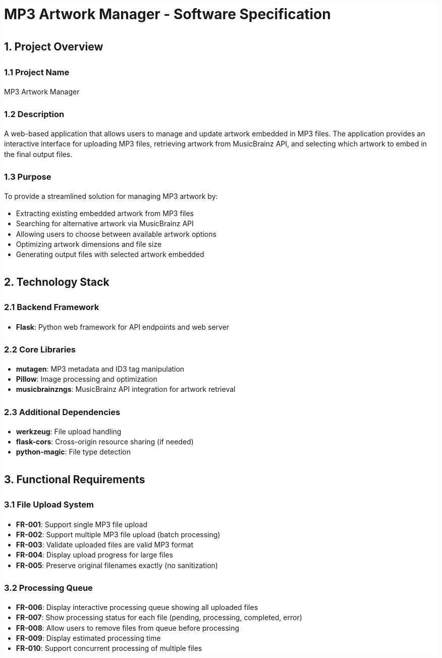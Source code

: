 # MP3 Artwork Manager - Software Specification

## 1. Project Overview

### 1.1 Project Name
MP3 Artwork Manager

### 1.2 Description
A web-based application that allows users to manage and update artwork embedded in MP3 files. The application provides an interactive interface for uploading MP3 files, retrieving artwork from MusicBrainz API, and selecting which artwork to embed in the final output files.

### 1.3 Purpose
To provide a streamlined solution for managing MP3 artwork by:
- Extracting existing embedded artwork from MP3 files
- Searching for alternative artwork via MusicBrainz API
- Allowing users to choose between available artwork options
- Optimizing artwork dimensions and file size
- Generating output files with selected artwork embedded

## 2. Technology Stack

### 2.1 Backend Framework
- **Flask**: Python web framework for API endpoints and web server

### 2.2 Core Libraries
- **mutagen**: MP3 metadata and ID3 tag manipulation
- **Pillow**: Image processing and optimization
- **musicbrainzngs**: MusicBrainz API integration for artwork retrieval

### 2.3 Additional Dependencies
- **werkzeug**: File upload handling
- **flask-cors**: Cross-origin resource sharing (if needed)
- **python-magic**: File type detection

## 3. Functional Requirements

### 3.1 File Upload System
- **FR-001**: Support single MP3 file upload
- **FR-002**: Support multiple MP3 file upload (batch processing)
- **FR-003**: Validate uploaded files are valid MP3 format
- **FR-004**: Display upload progress for large files
- **FR-005**: Preserve original filenames exactly (no sanitization)

### 3.2 Processing Queue
- **FR-006**: Display interactive processing queue showing all uploaded files
- **FR-007**: Show processing status for each file (pending, processing, completed, error)
- **FR-008**: Allow users to remove files from queue before processing
- **FR-009**: Display estimated processing time
- **FR-010**: Support concurrent processing of multiple files
